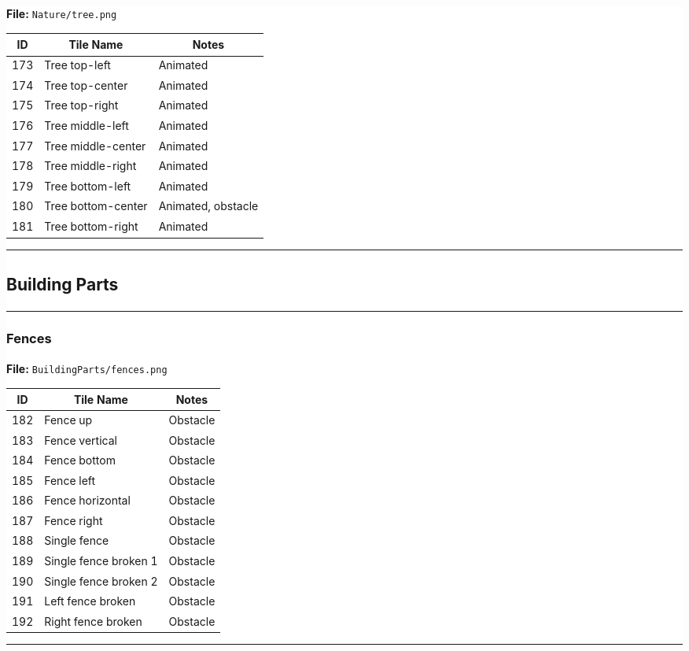 **File:** `Nature/tree.png`

| ID  | Tile Name          | Notes              |
|-----|--------------------|--------------------|
| 173 | Tree top-left      | Animated           |
| 174 | Tree top-center    | Animated           |
| 175 | Tree top-right     | Animated           |
| 176 | Tree middle-left   | Animated           |
| 177 | Tree middle-center | Animated           |
| 178 | Tree middle-right  | Animated           |
| 179 | Tree bottom-left   | Animated           |
| 180 | Tree bottom-center | Animated, obstacle |
| 181 | Tree bottom-right  | Animated           |

---

## Building Parts

---

### Fences

**File:** `BuildingParts/fences.png`

| ID  | Tile Name             | Notes    |
|-----|-----------------------|----------|
| 182 | Fence up              | Obstacle |
| 183 | Fence vertical        | Obstacle |
| 184 | Fence bottom          | Obstacle |
| 185 | Fence left            | Obstacle |
| 186 | Fence horizontal      | Obstacle |
| 187 | Fence right           | Obstacle |
| 188 | Single fence          | Obstacle |
| 189 | Single fence broken 1 | Obstacle |
| 190 | Single fence broken 2 | Obstacle |
| 191 | Left fence broken     | Obstacle |
| 192 | Right fence broken    | Obstacle |

---

